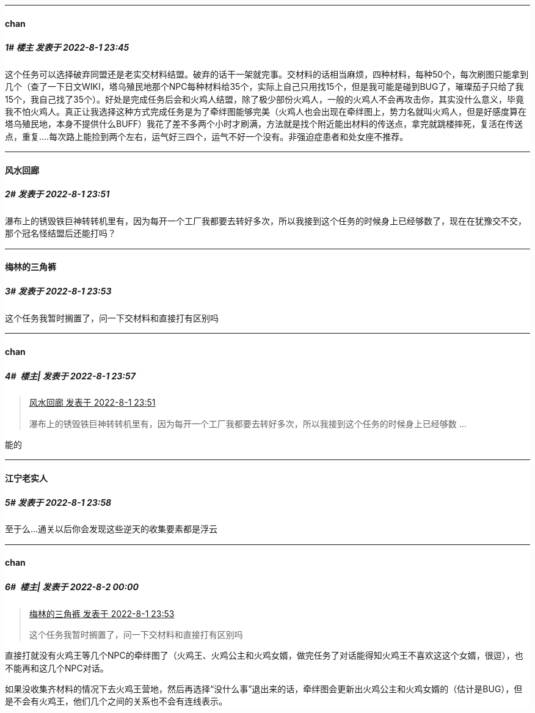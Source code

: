 

*****

####  chan  
##### 1#       楼主       发表于 2022-8-1 23:45

这个任务可以选择破弃同盟还是老实交材料结盟。破弃的话干一架就完事。交材料的话相当麻烦，四种材料，每种50个，每次刷图只能拿到几个（查了一下日文WIKI，塔乌殖民地那个NPC每种材料给35个，实际上自己只用找15个，但是我可能是碰到BUG了，璀璨茄子只给了我15个，我自己找了35个）。好处是完成任务后会和火鸡人结盟，除了极少部份火鸡人，一般的火鸡人不会再攻击你，其实没什么意义，毕竟我不怕火鸡人。真正让我选择这种方式完成任务是为了牵绊图能够完美（火鸡人也会出现在牵绊图上，势力名就叫火鸡人，但是好感度算在塔乌殖民地，本身不提供什么BUFF）我花了差不多两个小时才刷满，方法就是找个附近能出材料的传送点，拿完就跳楼摔死，复活在传送点，重复....每次路上能捡到两个左右，运气好三四个，运气不好一个没有。非强迫症患者和处女座不推荐。

*****

####  风水回廊  
##### 2#       发表于 2022-8-1 23:51

瀑布上的锈毁铁巨神转转机里有，因为每开一个工厂我都要去转好多次，所以我接到这个任务的时候身上已经够数了，现在在犹豫交不交，那个冠名怪结盟后还能打吗？

*****

####  梅林的三角裤  
##### 3#       发表于 2022-8-1 23:53

这个任务我暂时搁置了，问一下交材料和直接打有区别吗

*****

####  chan  
##### 4#         楼主| 发表于 2022-8-1 23:57

<blockquote><a href="httphttps://bbs.saraba1st.com/2b/forum.php?mod=redirect&amp;goto=findpost&amp;pid=56901723&amp;ptid=2084813" target="_blank">风水回廊 发表于 2022-8-1 23:51</a>

瀑布上的锈毁铁巨神转转机里有，因为每开一个工厂我都要去转好多次，所以我接到这个任务的时候身上已经够数 ...</blockquote>
能的

*****

####  江宁老实人  
##### 5#       发表于 2022-8-1 23:58

至于么…通关以后你会发现这些逆天的收集要素都是浮云

*****

####  chan  
##### 6#         楼主| 发表于 2022-8-2 00:00

<blockquote><a href="httphttps://bbs.saraba1st.com/2b/forum.php?mod=redirect&amp;goto=findpost&amp;pid=56901737&amp;ptid=2084813" target="_blank">梅林的三角裤 发表于 2022-8-1 23:53</a>

这个任务我暂时搁置了，问一下交材料和直接打有区别吗</blockquote>
直接打就没有火鸡王等几个NPC的牵绊图了（火鸡王、火鸡公主和火鸡女婿，做完任务了对话能得知火鸡王不喜欢这这个女婿，很逗），也不能再和这几个NPC对话。

如果没收集齐材料的情况下去火鸡王营地，然后再选择“没什么事”退出来的话，牵绊图会更新出火鸡公主和火鸡女婿的（估计是BUG），但是不会有火鸡王，他们几个之间的关系也不会有连线表示。
